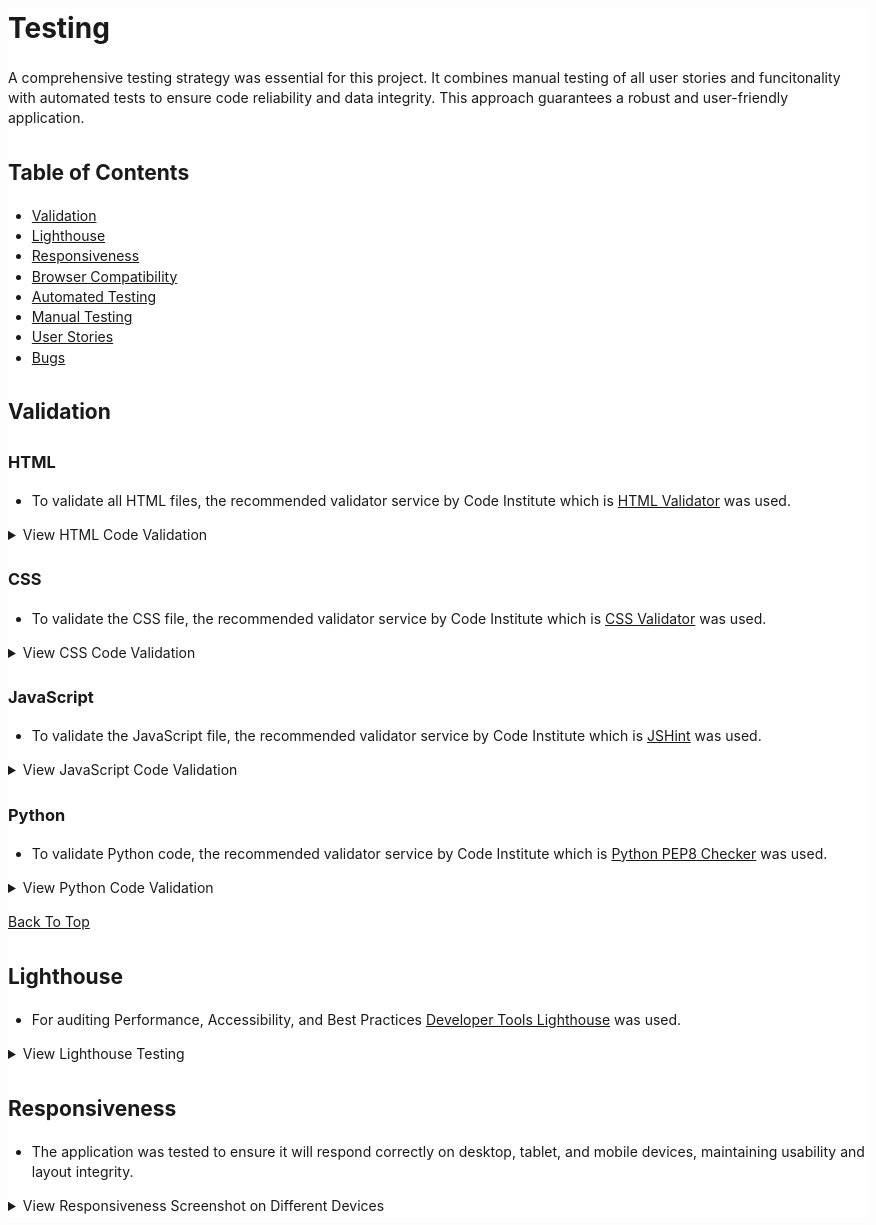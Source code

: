 # Testing
A comprehensive testing strategy was essential for this project. It combines manual testing of all user stories and funcitonality with automated tests to ensure code reliability and data integrity. This approach guarantees a robust and user-friendly application.

## Table of Contents
* [Validation](#validation)
* [Lighthouse](#lighthouse)
* [Responsiveness](#responsiveness)
* [Browser Compatibility](#browser-compatibility)
* [Automated Testing](#automated-testing)
* [Manual Testing](#manual-testing)
* [User Stories](#user-stories)
* [Bugs](#bugs)


## Validation
### HTML
- To validate all HTML files, the recommended validator service by Code Institute which is [HTML Validator](https://validator.w3.org/) was used.

<details><summary> View HTML Code Validation </summary></details>

### CSS
- To validate the CSS file, the recommended validator service by Code Institute which is [CSS Validator](https://jigsaw.w3.org/css-validator/) was used.

<details><summary> View CSS Code Validation </summary></details>

### JavaScript
- To validate the JavaScript file, the recommended validator service by Code Institute which is [JSHint](https://jshint.com/) was used.

<details><summary> View JavaScript Code Validation </summary></details>

### Python
- To validate Python code, the recommended validator service by Code Institute which is [Python PEP8 Checker](https://ww7.pep8online.com/?usid=24&utid=12257950545) was used.

<details><summary> View Python Code Validation </summary></details>

[Back To Top](#table-of-contents)

## Lighthouse
- For auditing Performance, Accessibility, and Best Practices [Developer Tools Lighthouse](https://developer.chrome.com/docs/lighthouse/overview/) was used.

 <details><summary> View Lighthouse Testing </summary></details>

## Responsiveness
- The application was tested to ensure it will respond correctly on desktop, tablet, and mobile devices, maintaining usability and layout integrity.
<details><summary>View Responsiveness Screenshot on Different Devices</summary></details>
